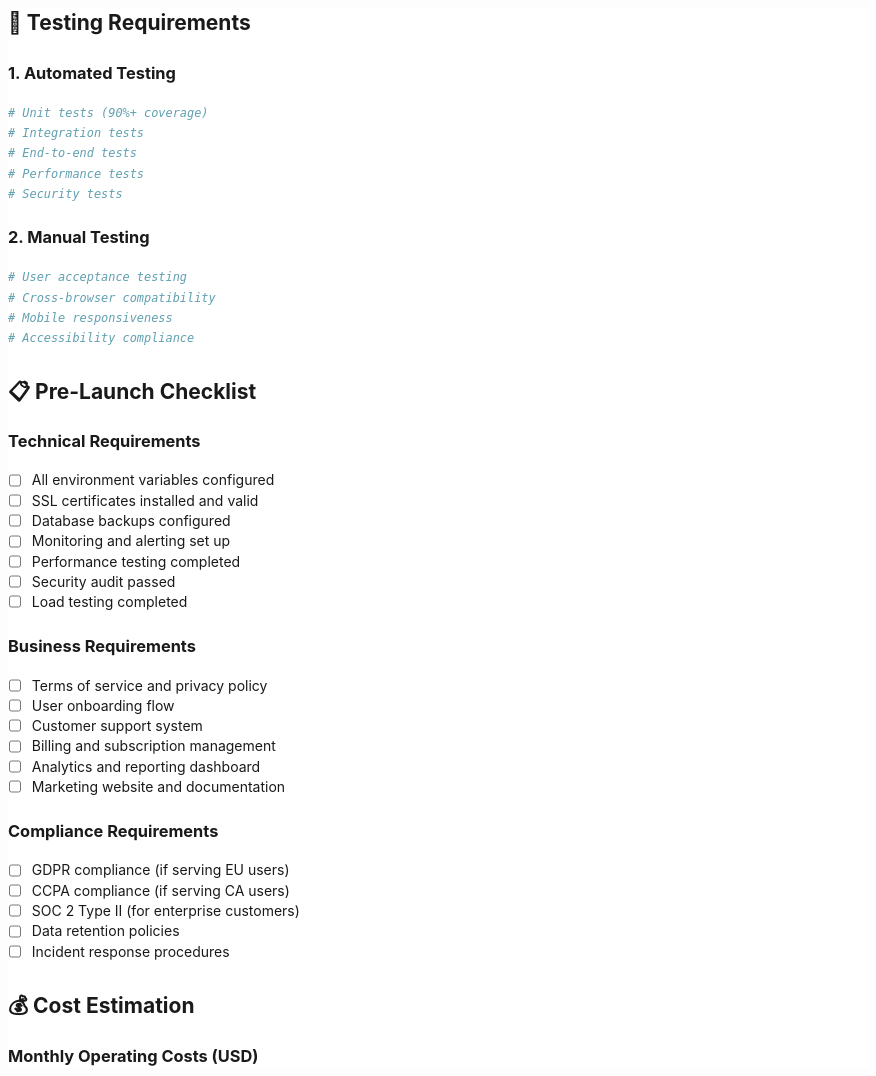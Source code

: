 ## 🧪 Testing Requirements

### 1. Automated Testing

```bash
# Unit tests (90%+ coverage)
# Integration tests
# End-to-end tests
# Performance tests
# Security tests
```

### 2. Manual Testing

```bash
# User acceptance testing
# Cross-browser compatibility
# Mobile responsiveness
# Accessibility compliance
```

## 📋 Pre-Launch Checklist

### Technical Requirements
- [ ] All environment variables configured
- [ ] SSL certificates installed and valid
- [ ] Database backups configured
- [ ] Monitoring and alerting set up
- [ ] Performance testing completed
- [ ] Security audit passed
- [ ] Load testing completed

### Business Requirements
- [ ] Terms of service and privacy policy
- [ ] User onboarding flow
- [ ] Customer support system
- [ ] Billing and subscription management
- [ ] Analytics and reporting dashboard
- [ ] Marketing website and documentation

### Compliance Requirements
- [ ] GDPR compliance (if serving EU users)
- [ ] CCPA compliance (if serving CA users)
- [ ] SOC 2 Type II (for enterprise customers)
- [ ] Data retention policies
- [ ] Incident response procedures

## 💰 Cost Estimation

### Monthly Operating Costs (USD)
